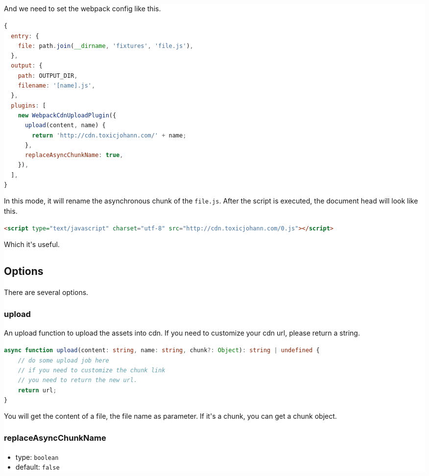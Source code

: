 And we need to set the webpack config like this.

```javascript
{
  entry: {
    file: path.join(__dirname, 'fixtures', 'file.js'),
  },
  output: {
    path: OUTPUT_DIR,
    filename: '[name].js',
  },
  plugins: [
    new WebpackCdnUploadPlugin({
      upload(content, name) {
        return 'http://cdn.toxicjohann.com/' + name;
      },
      replaceAsyncChunkName: true,
    }),
  ],
}
```

In this mode, it will rename the asynchronous chunk of the `file.js`. After the script is executed, the document head will look like this.

```html
<script type="text/javascript" charset="utf-8" src="http://cdn.toxicjohann.com/0.js"></script>
```

Which it's useful.

## Options

There are several options.

### upload

An upload function to upload the assets into cdn. If you need to customize your cdn url, please return a string.

```typescript
async function upload(content: string, name: string, chunk?: Object): string | undefined {
    // do some upload job here
    // if you need to customize the chunk link
    // you need to return the new url.
    return url;
}
```

You will get the content of a file, the file name as parameter. If it's a chunk, you can get a chunk object.

### replaceAsyncChunkName

* type: `boolean`
* default: `false`
